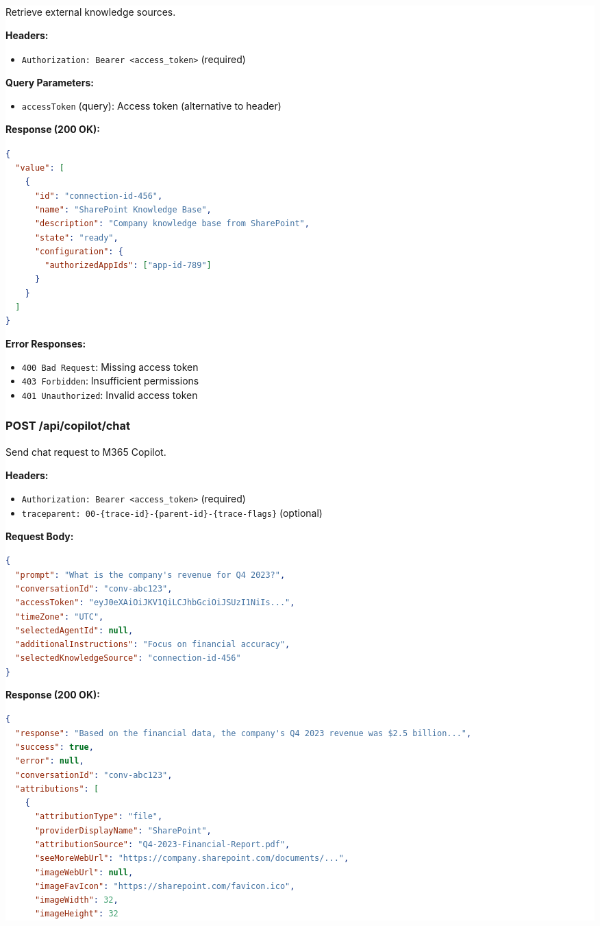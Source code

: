 Retrieve external knowledge sources.

**Headers:**
- `Authorization: Bearer <access_token>` (required)

**Query Parameters:**
- `accessToken` (query): Access token (alternative to header)

**Response (200 OK):**
```json
{
  "value": [
    {
      "id": "connection-id-456",
      "name": "SharePoint Knowledge Base",
      "description": "Company knowledge base from SharePoint",
      "state": "ready",
      "configuration": {
        "authorizedAppIds": ["app-id-789"]
      }
    }
  ]
}
```

**Error Responses:**
- `400 Bad Request`: Missing access token
- `403 Forbidden`: Insufficient permissions
- `401 Unauthorized`: Invalid access token

### POST /api/copilot/chat

Send chat request to M365 Copilot.

**Headers:**
- `Authorization: Bearer <access_token>` (required)
- `traceparent: 00-{trace-id}-{parent-id}-{trace-flags}` (optional)

**Request Body:**
```json
{
  "prompt": "What is the company's revenue for Q4 2023?",
  "conversationId": "conv-abc123",
  "accessToken": "eyJ0eXAiOiJKV1QiLCJhbGciOiJSUzI1NiIs...",
  "timeZone": "UTC",
  "selectedAgentId": null,
  "additionalInstructions": "Focus on financial accuracy",
  "selectedKnowledgeSource": "connection-id-456"
}
```

**Response (200 OK):**
```json
{
  "response": "Based on the financial data, the company's Q4 2023 revenue was $2.5 billion...",
  "success": true,
  "error": null,
  "conversationId": "conv-abc123",
  "attributions": [
    {
      "attributionType": "file",
      "providerDisplayName": "SharePoint",
      "attributionSource": "Q4-2023-Financial-Report.pdf",
      "seeMoreWebUrl": "https://company.sharepoint.com/documents/...",
      "imageWebUrl": null,
      "imageFavIcon": "https://sharepoint.com/favicon.ico",
      "imageWidth": 32,
      "imageHeight": 32
```